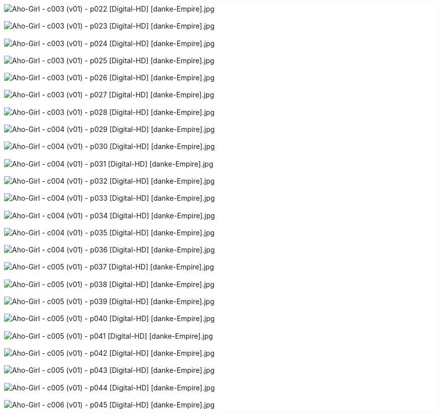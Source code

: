![Aho-Girl - c003 (v01) - p022 [Digital-HD] [danke-Empire].jpg](https://wx1.sinaimg.cn/large/6a9fdecagy1fp9d5ccn27j21kw2904qp.jpg)

![Aho-Girl - c003 (v01) - p023 [Digital-HD] [danke-Empire].jpg](https://wx1.sinaimg.cn/large/6a9fdecagy1fp9d5kda3lj21kw2907wh.jpg)

![Aho-Girl - c003 (v01) - p024 [Digital-HD] [danke-Empire].jpg](https://wx1.sinaimg.cn/large/6a9fdecagy1fp9d5rdmirj21kw290b29.jpg)

![Aho-Girl - c003 (v01) - p025 [Digital-HD] [danke-Empire].jpg](https://wx1.sinaimg.cn/large/6a9fdecagy1fp9d5zb6nkj21kw2907wh.jpg)

![Aho-Girl - c003 (v01) - p026 [Digital-HD] [danke-Empire].jpg](https://wx1.sinaimg.cn/large/6a9fdecagy1fp9d665tr4j21kw2907wh.jpg)

![Aho-Girl - c003 (v01) - p027 [Digital-HD] [danke-Empire].jpg](https://wx1.sinaimg.cn/large/6a9fdecagy1fp9d6bdvmrj21kw290tjo.jpg)

![Aho-Girl - c003 (v01) - p028 [Digital-HD] [danke-Empire].jpg](https://wx1.sinaimg.cn/large/6a9fdecagy1fp9d6ftgj4j21kw290gtq.jpg)

![Aho-Girl - c004 (v01) - p029 [Digital-HD] [danke-Empire].jpg](https://wx1.sinaimg.cn/large/6a9fdecagy1fp9d6mje5oj21kw290b29.jpg)

![Aho-Girl - c004 (v01) - p030 [Digital-HD] [danke-Empire].jpg](https://wx1.sinaimg.cn/large/6a9fdecagy1fp9d6td3mwj21kw2907wh.jpg)

![Aho-Girl - c004 (v01) - p031 [Digital-HD] [danke-Empire].jpg](https://wx1.sinaimg.cn/large/6a9fdecagy1fp9d70m5f1j21kw290e81.jpg)

![Aho-Girl - c004 (v01) - p032 [Digital-HD] [danke-Empire].jpg](https://wx1.sinaimg.cn/large/6a9fdecagy1fp9d78r4kbj21kw2904qp.jpg)

![Aho-Girl - c004 (v01) - p033 [Digital-HD] [danke-Empire].jpg](https://wx1.sinaimg.cn/large/6a9fdecagy1fp9d7gb9myj21kw290b29.jpg)

![Aho-Girl - c004 (v01) - p034 [Digital-HD] [danke-Empire].jpg](https://wx1.sinaimg.cn/large/6a9fdecagy1fp9d7naengj21kw290b29.jpg)

![Aho-Girl - c004 (v01) - p035 [Digital-HD] [danke-Empire].jpg](https://wx1.sinaimg.cn/large/6a9fdecagy1fp9d7tozd3j21kw290wrd.jpg)

![Aho-Girl - c004 (v01) - p036 [Digital-HD] [danke-Empire].jpg](https://wx1.sinaimg.cn/large/6a9fdecagy1fp9d7ws8hbj21kw29076h.jpg)

![Aho-Girl - c005 (v01) - p037 [Digital-HD] [danke-Empire].jpg](https://wx1.sinaimg.cn/large/6a9fdecagy1fp9d844yy9j21kw290e81.jpg)

![Aho-Girl - c005 (v01) - p038 [Digital-HD] [danke-Empire].jpg](https://wx1.sinaimg.cn/large/6a9fdecagy1fp9d8arucxj21kw290b29.jpg)

![Aho-Girl - c005 (v01) - p039 [Digital-HD] [danke-Empire].jpg](https://wx1.sinaimg.cn/large/6a9fdecagy1fp9d8hquwdj21kw2907wh.jpg)

![Aho-Girl - c005 (v01) - p040 [Digital-HD] [danke-Empire].jpg](https://wx1.sinaimg.cn/large/6a9fdecagy1fp9d8om8j7j21kw290hdt.jpg)

![Aho-Girl - c005 (v01) - p041 [Digital-HD] [danke-Empire].jpg](https://wx1.sinaimg.cn/large/6a9fdecagy1fp9d8wh42wj21kw290hdt.jpg)

![Aho-Girl - c005 (v01) - p042 [Digital-HD] [danke-Empire].jpg](https://wx1.sinaimg.cn/large/6a9fdecagy1fp9d93uruyj21kw2907wh.jpg)

![Aho-Girl - c005 (v01) - p043 [Digital-HD] [danke-Empire].jpg](https://wx1.sinaimg.cn/large/6a9fdecagy1fp9d99yhj5j21kw290qdv.jpg)

![Aho-Girl - c005 (v01) - p044 [Digital-HD] [danke-Empire].jpg](https://wx1.sinaimg.cn/large/6a9fdecagy1fp9d9d8enrj21kw290tas.jpg)

![Aho-Girl - c006 (v01) - p045 [Digital-HD] [danke-Empire].jpg](https://wx1.sinaimg.cn/large/6a9fdecagy1fp9d9l29jkj21kw2904qp.jpg)
